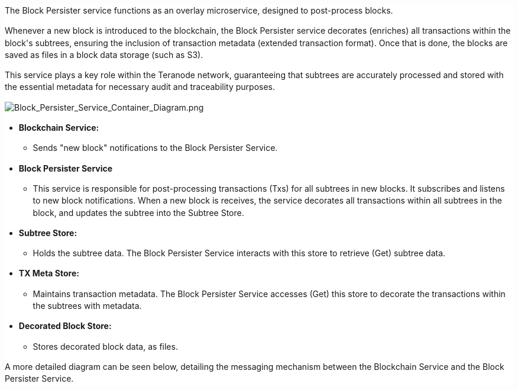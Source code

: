 The Block Persister service functions as an overlay microservice, designed to post-process blocks.

Whenever a new block is introduced to the blockchain, the Block Persister service decorates (enriches) all transactions within the block's subtrees, ensuring the inclusion of transaction metadata (extended transaction format). Once that is done, the blocks are saved as files in a block data storage (such as S3).

This service plays a key role within the Teranode network, guaranteeing that subtrees are accurately processed and stored with the essential metadata for necessary audit and traceability purposes.

![Block_Persister_Service_Container_Diagram.png](..%2Fservices%2Fimg%2FBlock_Persister_Service_Container_Diagram.png)

- **Blockchain Service:**
    - Sends "new block" notifications to the Block Persister Service.

- **Block Persister Service**
    - This service is responsible for post-processing transactions (Txs) for all subtrees in new blocks. It subscribes and listens to new block notifications. When a new block is receives, the service decorates all transactions within all subtrees in the block, and updates the subtree into the Subtree Store.

- **Subtree Store:**
    - Holds the subtree data. The Block Persister Service interacts with this store to retrieve (Get) subtree data.

- **TX Meta Store:**
    - Maintains transaction metadata. The Block Persister Service accesses (Get) this store to decorate the transactions within the subtrees with metadata.

- **Decorated Block Store:**
    - Stores decorated block data, as files.


A more detailed diagram can be seen below, detailing the messaging mechanism between the Blockchain Service and the Block Persister Service.
